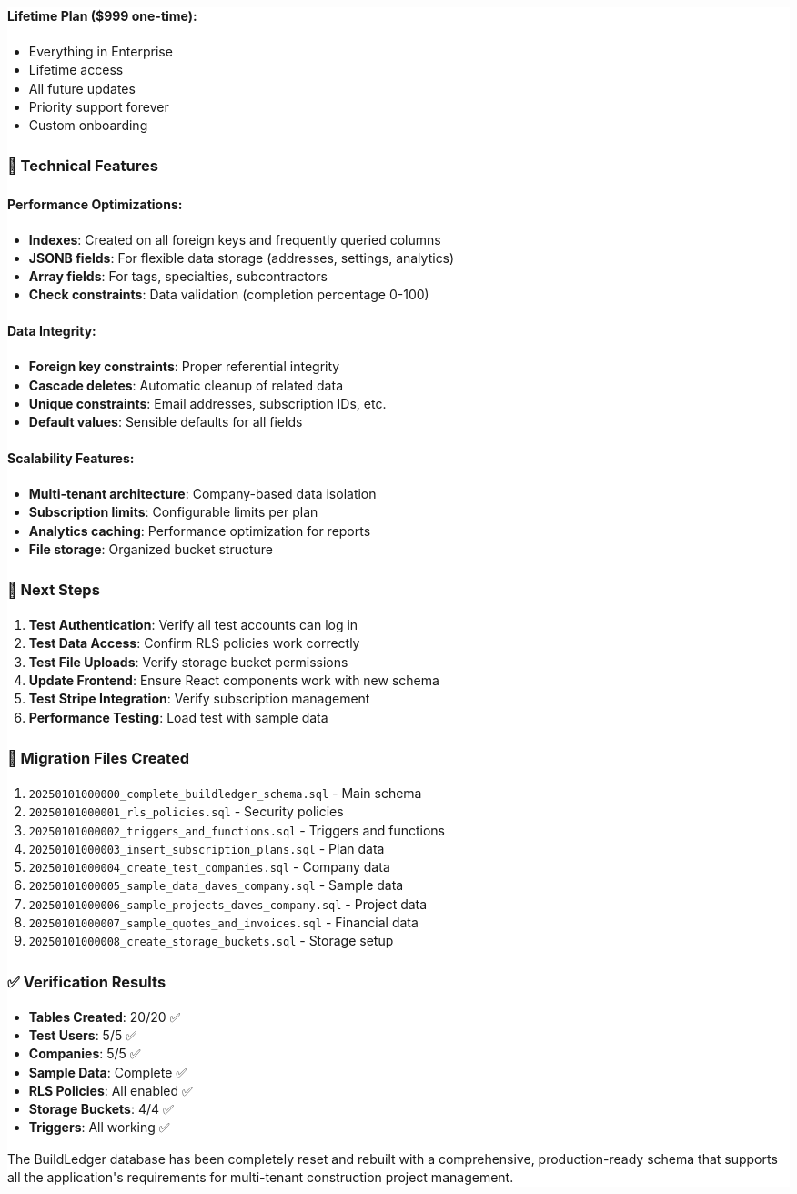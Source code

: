 #### Lifetime Plan ($999 one-time):
- Everything in Enterprise
- Lifetime access
- All future updates
- Priority support forever
- Custom onboarding

### 🔧 Technical Features

#### Performance Optimizations:
- **Indexes**: Created on all foreign keys and frequently queried columns
- **JSONB fields**: For flexible data storage (addresses, settings, analytics)
- **Array fields**: For tags, specialties, subcontractors
- **Check constraints**: Data validation (completion percentage 0-100)

#### Data Integrity:
- **Foreign key constraints**: Proper referential integrity
- **Cascade deletes**: Automatic cleanup of related data
- **Unique constraints**: Email addresses, subscription IDs, etc.
- **Default values**: Sensible defaults for all fields

#### Scalability Features:
- **Multi-tenant architecture**: Company-based data isolation
- **Subscription limits**: Configurable limits per plan
- **Analytics caching**: Performance optimization for reports
- **File storage**: Organized bucket structure

### 🚀 Next Steps

1. **Test Authentication**: Verify all test accounts can log in
2. **Test Data Access**: Confirm RLS policies work correctly
3. **Test File Uploads**: Verify storage bucket permissions
4. **Update Frontend**: Ensure React components work with new schema
5. **Test Stripe Integration**: Verify subscription management
6. **Performance Testing**: Load test with sample data

### 📝 Migration Files Created

1. `20250101000000_complete_buildledger_schema.sql` - Main schema
2. `20250101000001_rls_policies.sql` - Security policies
3. `20250101000002_triggers_and_functions.sql` - Triggers and functions
4. `20250101000003_insert_subscription_plans.sql` - Plan data
5. `20250101000004_create_test_companies.sql` - Company data
6. `20250101000005_sample_data_daves_company.sql` - Sample data
7. `20250101000006_sample_projects_daves_company.sql` - Project data
8. `20250101000007_sample_quotes_and_invoices.sql` - Financial data
9. `20250101000008_create_storage_buckets.sql` - Storage setup

### ✅ Verification Results

- **Tables Created**: 20/20 ✅
- **Test Users**: 5/5 ✅
- **Companies**: 5/5 ✅
- **Sample Data**: Complete ✅
- **RLS Policies**: All enabled ✅
- **Storage Buckets**: 4/4 ✅
- **Triggers**: All working ✅

The BuildLedger database has been completely reset and rebuilt with a comprehensive, production-ready schema that supports all the application's requirements for multi-tenant construction project management. 